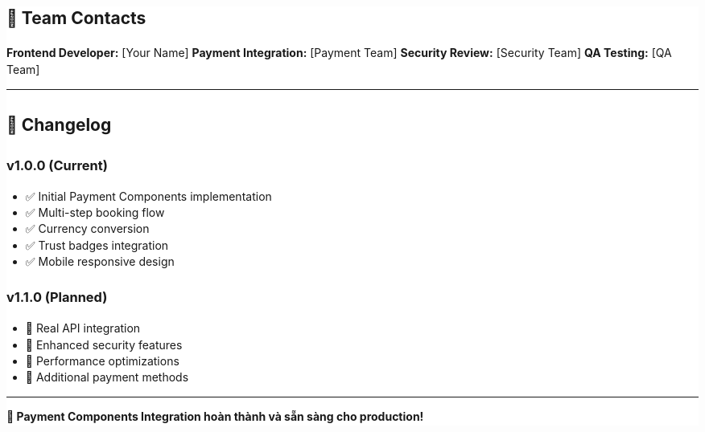 
## 👥 Team Contacts

**Frontend Developer:** [Your Name]
**Payment Integration:** [Payment Team]
**Security Review:** [Security Team]
**QA Testing:** [QA Team]

---

## 📝 Changelog

### v1.0.0 (Current)
- ✅ Initial Payment Components implementation
- ✅ Multi-step booking flow
- ✅ Currency conversion
- ✅ Trust badges integration
- ✅ Mobile responsive design

### v1.1.0 (Planned)
- 🔄 Real API integration
- 🔄 Enhanced security features
- 🔄 Performance optimizations
- 🔄 Additional payment methods

---

**🚀 Payment Components Integration hoàn thành và sẵn sàng cho production!** 